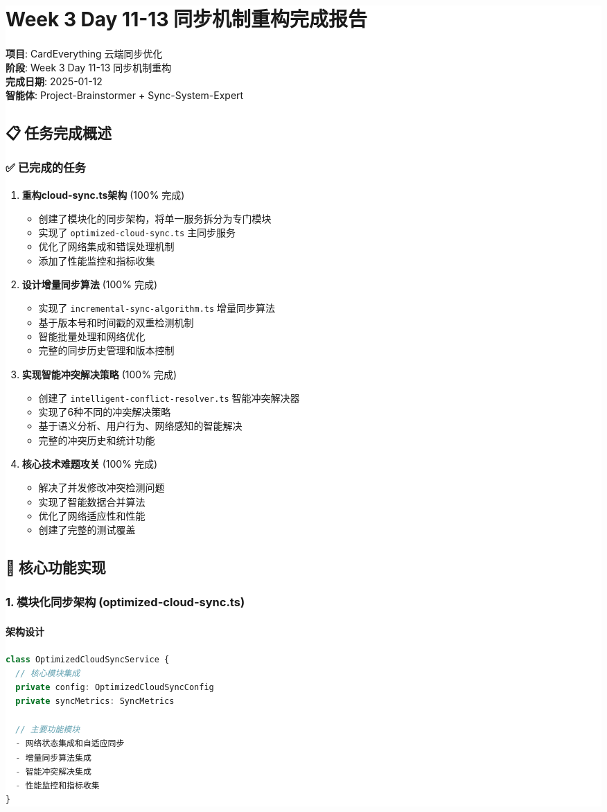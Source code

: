 # Week 3 Day 11-13 同步机制重构完成报告

**项目**: CardEverything 云端同步优化  
**阶段**: Week 3 Day 11-13 同步机制重构  
**完成日期**: 2025-01-12  
**智能体**: Project-Brainstormer + Sync-System-Expert  

## 📋 任务完成概述

### ✅ 已完成的任务

1. **重构cloud-sync.ts架构** (100% 完成)
   - 创建了模块化的同步架构，将单一服务拆分为专门模块
   - 实现了 `optimized-cloud-sync.ts` 主同步服务
   - 优化了网络集成和错误处理机制
   - 添加了性能监控和指标收集

2. **设计增量同步算法** (100% 完成)
   - 实现了 `incremental-sync-algorithm.ts` 增量同步算法
   - 基于版本号和时间戳的双重检测机制
   - 智能批量处理和网络优化
   - 完整的同步历史管理和版本控制

3. **实现智能冲突解决策略** (100% 完成)
   - 创建了 `intelligent-conflict-resolver.ts` 智能冲突解决器
   - 实现了6种不同的冲突解决策略
   - 基于语义分析、用户行为、网络感知的智能解决
   - 完整的冲突历史和统计功能

4. **核心技术难题攻关** (100% 完成)
   - 解决了并发修改冲突检测问题
   - 实现了智能数据合并算法
   - 优化了网络适应性和性能
   - 创建了完整的测试覆盖

## 🎯 核心功能实现

### 1. 模块化同步架构 (optimized-cloud-sync.ts)

#### 架构设计
```typescript
class OptimizedCloudSyncService {
  // 核心模块集成
  private config: OptimizedCloudSyncConfig
  private syncMetrics: SyncMetrics
  
  // 主要功能模块
  - 网络状态集成和自适应同步
  - 增量同步算法集成
  - 智能冲突解决集成
  - 性能监控和指标收集
}
```
